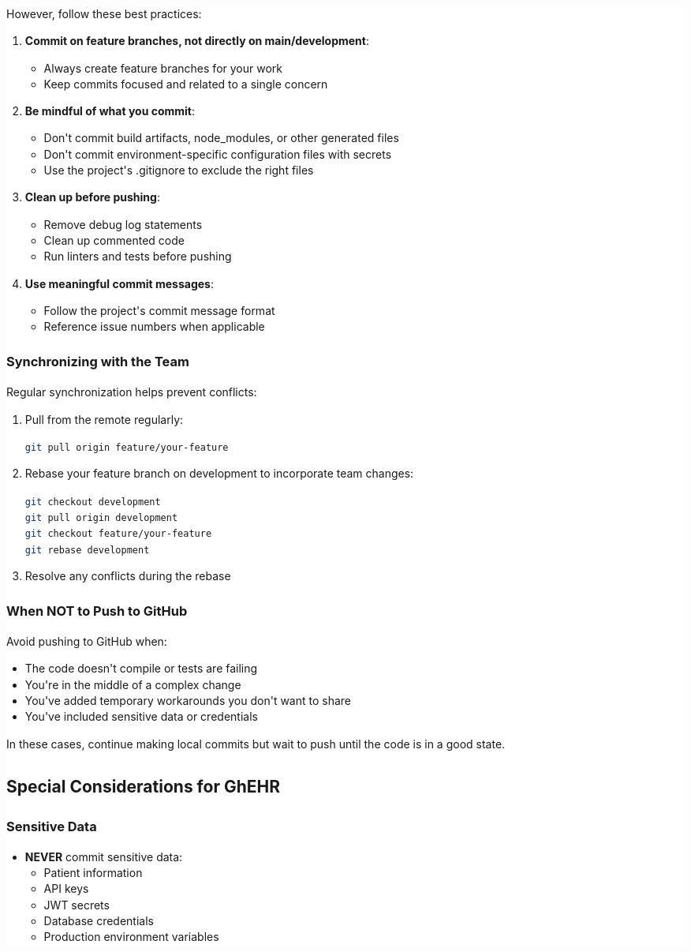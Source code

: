 However, follow these best practices:

1. **Commit on feature branches, not directly on main/development**:
   - Always create feature branches for your work
   - Keep commits focused and related to a single concern

2. **Be mindful of what you commit**:
   - Don't commit build artifacts, node_modules, or other generated files
   - Don't commit environment-specific configuration files with secrets
   - Use the project's .gitignore to exclude the right files

3. **Clean up before pushing**:
   - Remove debug log statements
   - Clean up commented code
   - Run linters and tests before pushing

4. **Use meaningful commit messages**:
   - Follow the project's commit message format
   - Reference issue numbers when applicable

### Synchronizing with the Team

Regular synchronization helps prevent conflicts:

1. Pull from the remote regularly:
   ```bash
   git pull origin feature/your-feature
   ```

2. Rebase your feature branch on development to incorporate team changes:
   ```bash
   git checkout development
   git pull origin development
   git checkout feature/your-feature
   git rebase development
   ```

3. Resolve any conflicts during the rebase

### When NOT to Push to GitHub

Avoid pushing to GitHub when:
- The code doesn't compile or tests are failing
- You're in the middle of a complex change
- You've added temporary workarounds you don't want to share
- You've included sensitive data or credentials

In these cases, continue making local commits but wait to push until the code is in a good state.

## Special Considerations for GhEHR

### Sensitive Data

- **NEVER** commit sensitive data:
  - Patient information
  - API keys
  - JWT secrets
  - Database credentials
  - Production environment variables
